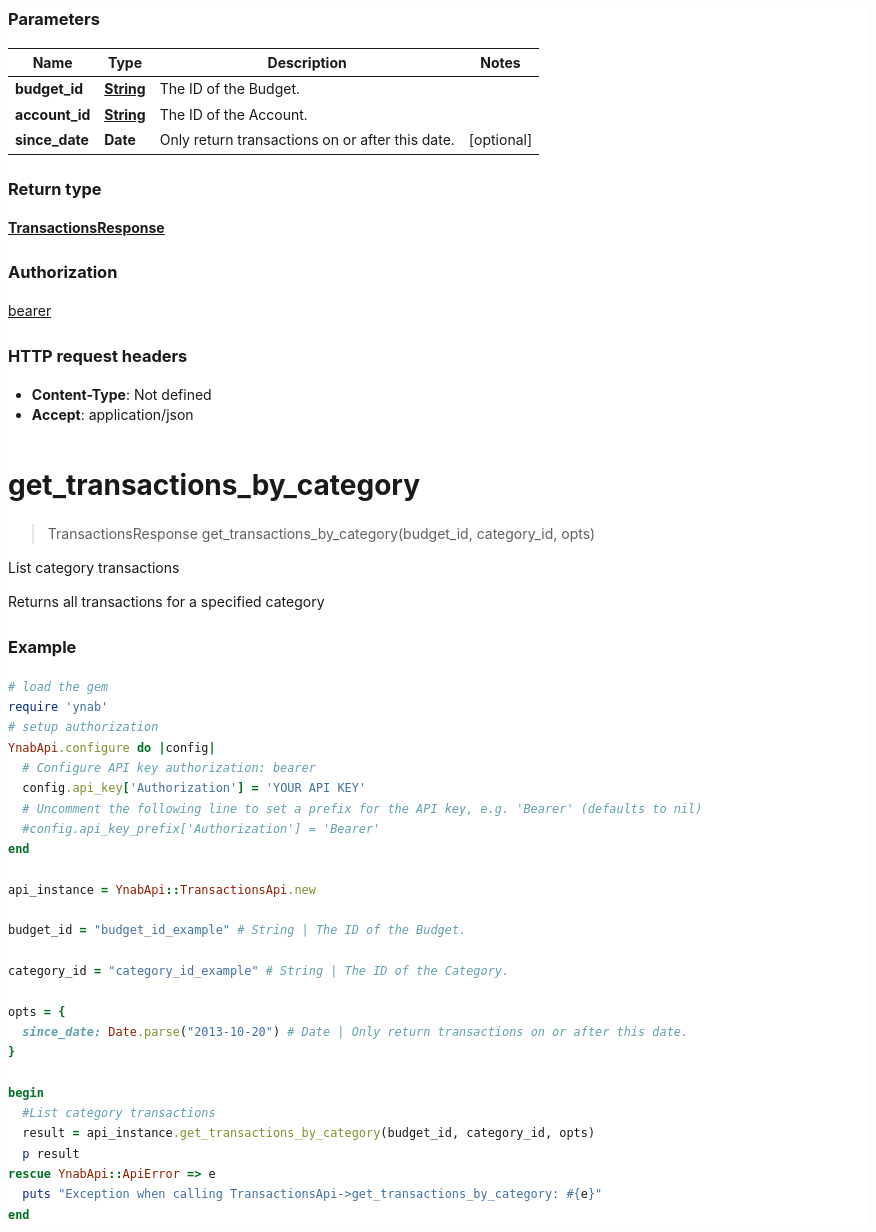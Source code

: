 ### Parameters

Name | Type | Description  | Notes
------------- | ------------- | ------------- | -------------
 **budget_id** | [**String**](.md)| The ID of the Budget. | 
 **account_id** | [**String**](.md)| The ID of the Account. | 
 **since_date** | **Date**| Only return transactions on or after this date. | [optional] 

### Return type

[**TransactionsResponse**](TransactionsResponse.md)

### Authorization

[bearer](../README.md#bearer)

### HTTP request headers

 - **Content-Type**: Not defined
 - **Accept**: application/json



# **get_transactions_by_category**
> TransactionsResponse get_transactions_by_category(budget_id, category_id, opts)

List category transactions

Returns all transactions for a specified category

### Example
```ruby
# load the gem
require 'ynab'
# setup authorization
YnabApi.configure do |config|
  # Configure API key authorization: bearer
  config.api_key['Authorization'] = 'YOUR API KEY'
  # Uncomment the following line to set a prefix for the API key, e.g. 'Bearer' (defaults to nil)
  #config.api_key_prefix['Authorization'] = 'Bearer'
end

api_instance = YnabApi::TransactionsApi.new

budget_id = "budget_id_example" # String | The ID of the Budget.

category_id = "category_id_example" # String | The ID of the Category.

opts = { 
  since_date: Date.parse("2013-10-20") # Date | Only return transactions on or after this date.
}

begin
  #List category transactions
  result = api_instance.get_transactions_by_category(budget_id, category_id, opts)
  p result
rescue YnabApi::ApiError => e
  puts "Exception when calling TransactionsApi->get_transactions_by_category: #{e}"
end
```
